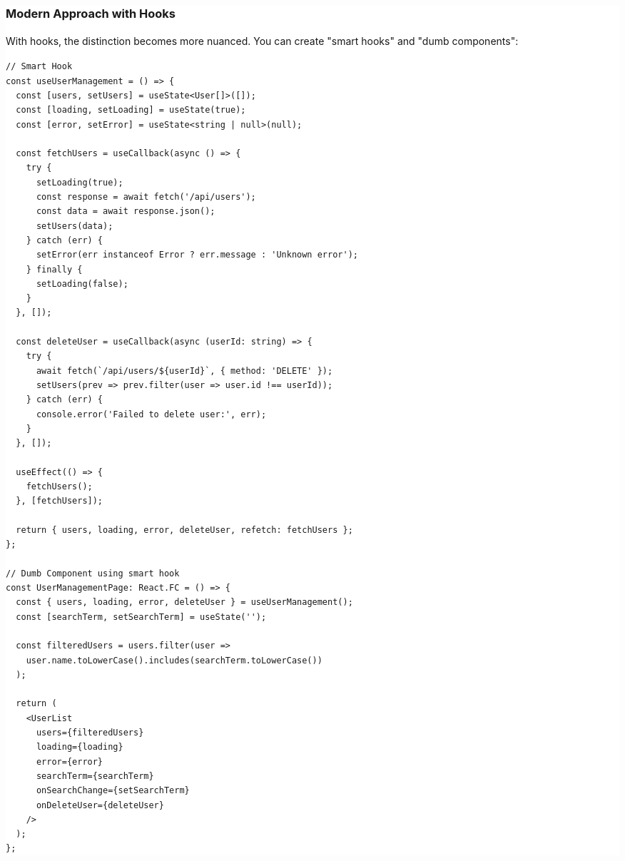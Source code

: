### Modern Approach with Hooks

With hooks, the distinction becomes more nuanced. You can create "smart hooks" and "dumb components":

```tsx
// Smart Hook
const useUserManagement = () => {
  const [users, setUsers] = useState<User[]>([]);
  const [loading, setLoading] = useState(true);
  const [error, setError] = useState<string | null>(null);

  const fetchUsers = useCallback(async () => {
    try {
      setLoading(true);
      const response = await fetch('/api/users');
      const data = await response.json();
      setUsers(data);
    } catch (err) {
      setError(err instanceof Error ? err.message : 'Unknown error');
    } finally {
      setLoading(false);
    }
  }, []);

  const deleteUser = useCallback(async (userId: string) => {
    try {
      await fetch(`/api/users/${userId}`, { method: 'DELETE' });
      setUsers(prev => prev.filter(user => user.id !== userId));
    } catch (err) {
      console.error('Failed to delete user:', err);
    }
  }, []);

  useEffect(() => {
    fetchUsers();
  }, [fetchUsers]);

  return { users, loading, error, deleteUser, refetch: fetchUsers };
};

// Dumb Component using smart hook
const UserManagementPage: React.FC = () => {
  const { users, loading, error, deleteUser } = useUserManagement();
  const [searchTerm, setSearchTerm] = useState('');

  const filteredUsers = users.filter(user =>
    user.name.toLowerCase().includes(searchTerm.toLowerCase())
  );

  return (
    <UserList
      users={filteredUsers}
      loading={loading}
      error={error}
      searchTerm={searchTerm}
      onSearchChange={setSearchTerm}
      onDeleteUser={deleteUser}
    />
  );
};
```
